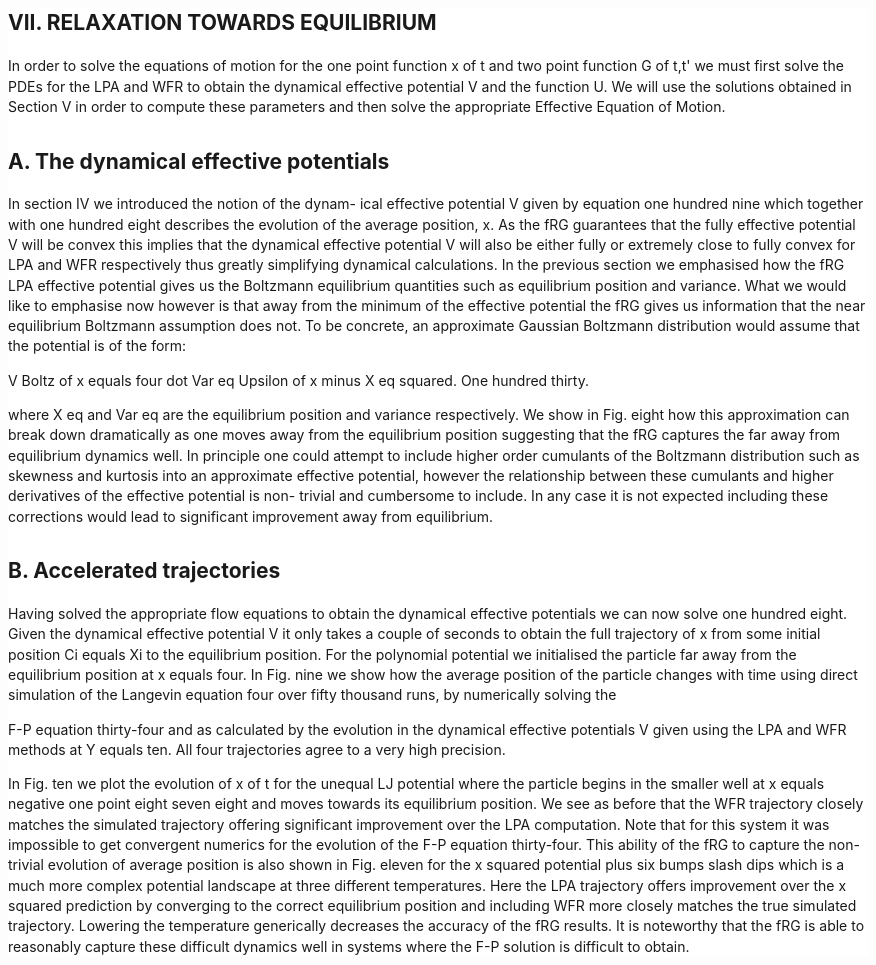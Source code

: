 
## VII. RELAXATION TOWARDS EQUILIBRIUM

In order to solve the equations of motion for the one point function x of t and two point function G of t,t' we must first solve the PDEs for the LPA and WFR to obtain the dynamical effective potential V and the function U. We will use the solutions obtained in Section V in order to compute these parameters and then solve the appropriate Effective Equation of Motion.


## A. The dynamical effective potentials

In section IV we introduced the notion of the dynam- ical effective potential V given by equation one hundred nine which together with one hundred eight describes the evolution of the average position, x. As the fRG guarantees that the fully effective potential V will be convex this implies that the dynamical effective potential V will also be either fully or extremely close to fully convex for LPA and WFR respectively thus greatly simplifying dynamical calculations. In the previous section we emphasised how the fRG LPA effective potential gives us the Boltzmann equilibrium quantities such as equilibrium position and variance. What we would like to emphasise now however is that away from the minimum of the effective potential the fRG gives us information that the near equilibrium Boltzmann assumption does not. To be concrete, an approximate Gaussian Boltzmann distribution would assume that the potential is of the form:

V Boltz of x equals four dot Var eq Upsilon of x minus X eq squared. One hundred thirty.

where X eq and Var eq are the equilibrium position and variance respectively. We show in Fig. eight how this approximation can break down dramatically as one moves away from the equilibrium position suggesting that the fRG captures the far away from equilibrium dynamics well. In principle one could attempt to include higher order cumulants of the Boltzmann distribution such as skewness and kurtosis into an approximate effective potential, however the relationship between these cumulants and higher derivatives of the effective potential is non- trivial and cumbersome to include. In any case it is not expected including these corrections would lead to significant improvement away from equilibrium.


## B. Accelerated trajectories

Having solved the appropriate flow equations to obtain the dynamical effective potentials we can now solve one hundred eight. Given the dynamical effective potential V it only takes a couple of seconds to obtain the full trajectory of x from some initial position Ci equals Xi to the equilibrium position. For the polynomial potential we initialised the particle far away from the equilibrium position at x equals four. In Fig. nine we show how the average position of the particle changes with time using direct simulation of the Langevin equation four over fifty thousand runs, by numerically solving the

F-P equation thirty-four and as calculated by the evolution in the dynamical effective potentials V given using the LPA and WFR methods at Y equals ten. All four trajectories agree to a very high precision.

In Fig. ten we plot the evolution of x of t for the unequal LJ potential where the particle begins in the smaller well at x equals negative one point eight seven eight and moves towards its equilibrium position. We see as before that the WFR trajectory closely matches the simulated trajectory offering significant improvement over the LPA computation. Note that for this system it was impossible to get convergent numerics for the evolution of the F-P equation thirty-four. This ability of the fRG to capture the non-trivial evolution of average position is also shown in Fig. eleven for the x squared potential plus six bumps slash dips which is a much more complex potential landscape at three different temperatures. Here the LPA trajectory offers improvement over the x squared prediction by converging to the correct equilibrium position and including WFR more closely matches the true simulated trajectory. Lowering the temperature generically decreases the accuracy of the fRG results. It is noteworthy that the fRG is able to reasonably capture these difficult dynamics well in systems where the F-P solution is difficult to obtain.
